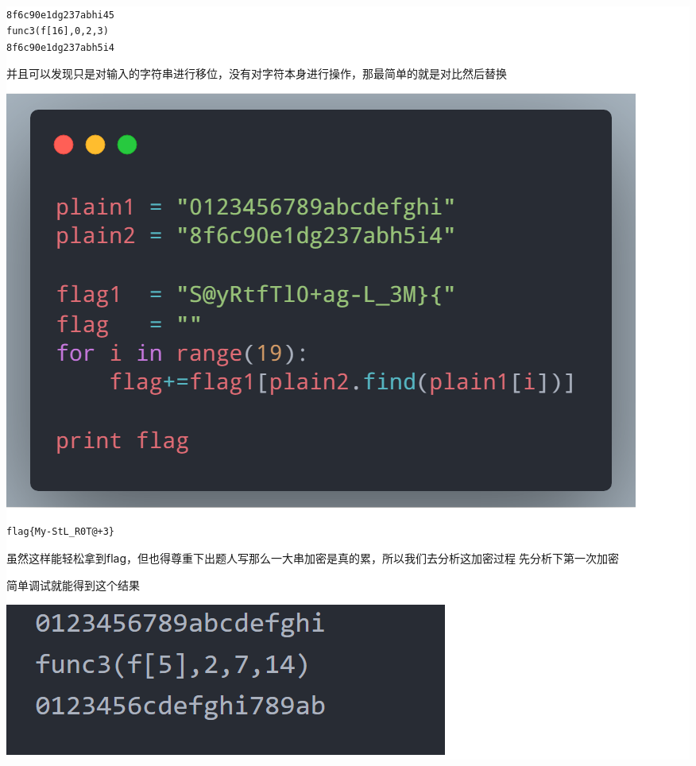 ```
8f6c90e1dg237abhi45
func3(f[16],0,2,3)
8f6c90e1dg237abh5i4
```
并且可以发现只是对输入的字符串进行移位，没有对字符本身进行操作，那最简单的就是对比然后替换

![图片](巅峰极客/ZId6zKPNDTEjqaLY.png)

```
flag{My-StL_R0T@+3}
```
虽然这样能轻松拿到flag，但也得尊重下出题人写那么一大串加密是真的累，所以我们去分析这加密过程
先分析下第一次加密

简单调试就能得到这个结果

![图片](巅峰极客/e20kChFhsdkuYqs5.png)
